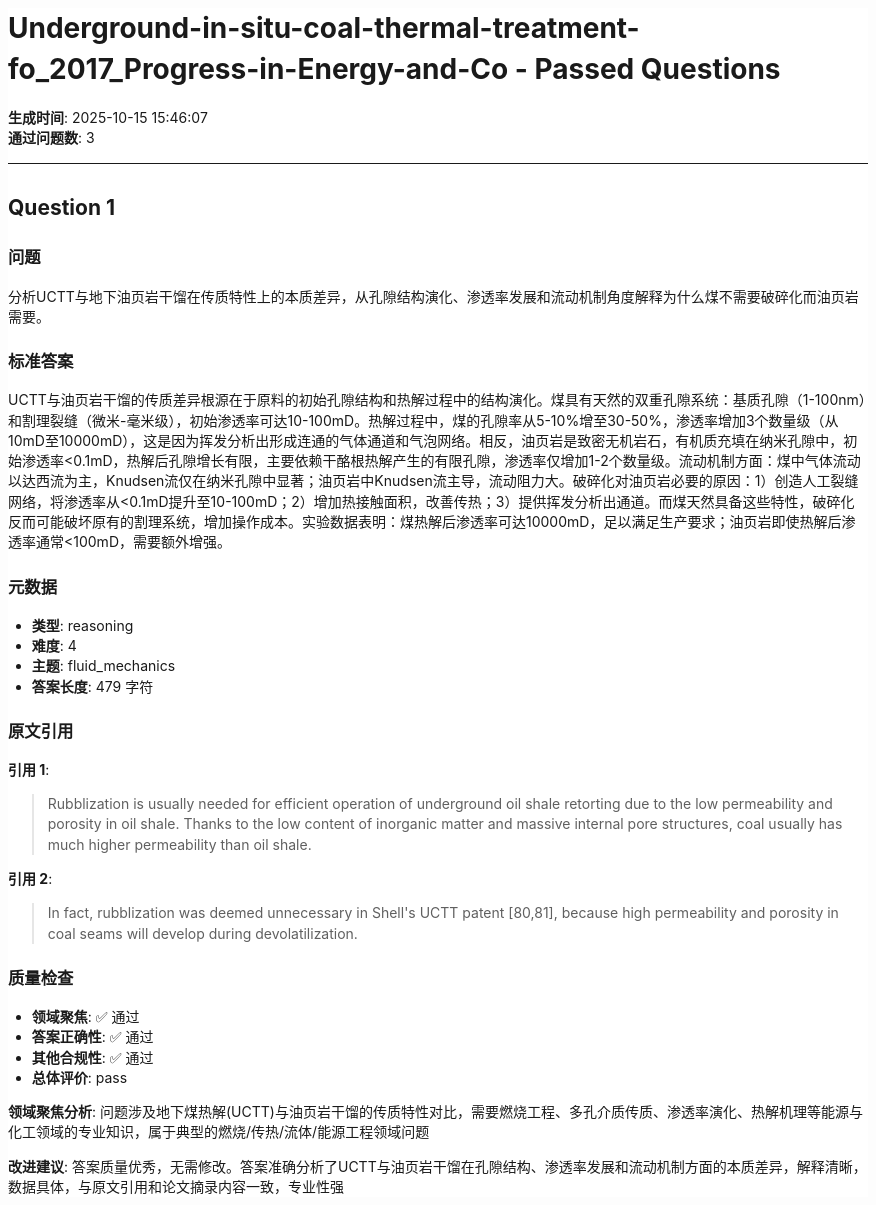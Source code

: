 # Underground-in-situ-coal-thermal-treatment-fo_2017_Progress-in-Energy-and-Co - Passed Questions

**生成时间**: 2025-10-15 15:46:07  
**通过问题数**: 3

---

## Question 1

### 问题

分析UCTT与地下油页岩干馏在传质特性上的本质差异，从孔隙结构演化、渗透率发展和流动机制角度解释为什么煤不需要破碎化而油页岩需要。

### 标准答案

UCTT与油页岩干馏的传质差异根源在于原料的初始孔隙结构和热解过程中的结构演化。煤具有天然的双重孔隙系统：基质孔隙（1-100nm）和割理裂缝（微米-毫米级），初始渗透率可达10-100mD。热解过程中，煤的孔隙率从5-10%增至30-50%，渗透率增加3个数量级（从10mD至10000mD），这是因为挥发分析出形成连通的气体通道和气泡网络。相反，油页岩是致密无机岩石，有机质充填在纳米孔隙中，初始渗透率<0.1mD，热解后孔隙增长有限，主要依赖干酪根热解产生的有限孔隙，渗透率仅增加1-2个数量级。流动机制方面：煤中气体流动以达西流为主，Knudsen流仅在纳米孔隙中显著；油页岩中Knudsen流主导，流动阻力大。破碎化对油页岩必要的原因：1）创造人工裂缝网络，将渗透率从<0.1mD提升至10-100mD；2）增加热接触面积，改善传热；3）提供挥发分析出通道。而煤天然具备这些特性，破碎化反而可能破坏原有的割理系统，增加操作成本。实验数据表明：煤热解后渗透率可达10000mD，足以满足生产要求；油页岩即使热解后渗透率通常<100mD，需要额外增强。

### 元数据

- **类型**: reasoning
- **难度**: 4
- **主题**: fluid_mechanics
- **答案长度**: 479 字符

### 原文引用

**引用 1**:
> Rubblization is usually needed for efficient operation of underground oil shale retorting due to the low permeability and porosity in oil shale. Thanks to the low content of inorganic matter and massive internal pore structures, coal usually has much higher permeability than oil shale.

**引用 2**:
> In fact, rubblization was deemed unnecessary in Shell's UCTT patent [80,81], because high permeability and porosity in coal seams will develop during devolatilization.

### 质量检查

- **领域聚焦**: ✅ 通过
- **答案正确性**: ✅ 通过
- **其他合规性**: ✅ 通过
- **总体评价**: pass

**领域聚焦分析**: 问题涉及地下煤热解(UCTT)与油页岩干馏的传质特性对比，需要燃烧工程、多孔介质传质、渗透率演化、热解机理等能源与化工领域的专业知识，属于典型的燃烧/传热/流体/能源工程领域问题

**改进建议**: 答案质量优秀，无需修改。答案准确分析了UCTT与油页岩干馏在孔隙结构、渗透率发展和流动机制方面的本质差异，解释清晰，数据具体，与原文引用和论文摘录内容一致，专业性强
